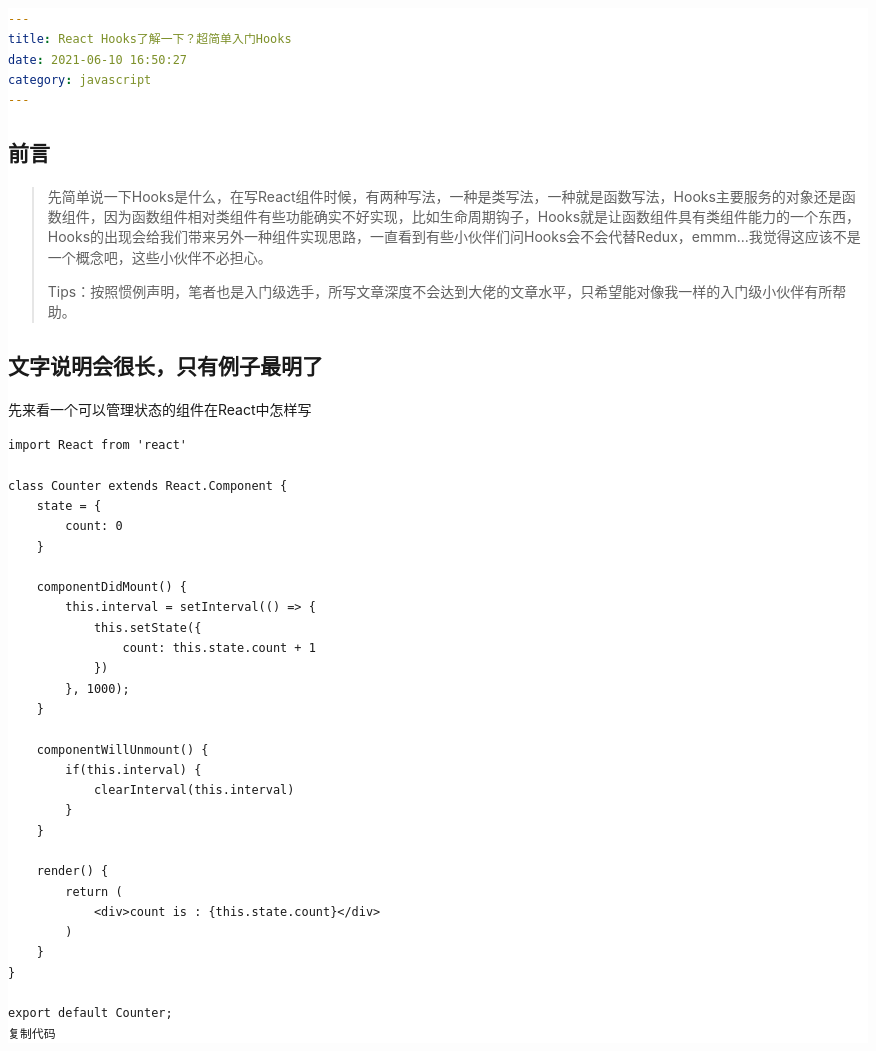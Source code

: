 ```yaml
---
title: React Hooks了解一下？超简单入门Hooks
date: 2021-06-10 16:50:27
category: javascript
---
```

## 前言

> 先简单说一下Hooks是什么，在写React组件时候，有两种写法，一种是类写法，一种就是函数写法，Hooks主要服务的对象还是函数组件，因为函数组件相对类组件有些功能确实不好实现，比如生命周期钩子，Hooks就是让函数组件具有类组件能力的一个东西，Hooks的出现会给我们带来另外一种组件实现思路，一直看到有些小伙伴们问Hooks会不会代替Redux，emmm...我觉得这应该不是一个概念吧，这些小伙伴不必担心。
> 
> Tips：按照惯例声明，笔者也是入门级选手，所写文章深度不会达到大佬的文章水平，只希望能对像我一样的入门级小伙伴有所帮助。

## 文字说明会很长，只有例子最明了

先来看一个可以管理状态的组件在React中怎样写

```
import React from 'react'

class Counter extends React.Component {
    state = {
        count: 0
    }

    componentDidMount() {
        this.interval = setInterval(() => {
            this.setState({
                count: this.state.count + 1
            })
        }, 1000);
    }

    componentWillUnmount() {
        if(this.interval) {
            clearInterval(this.interval)
        }
    }

    render() {
        return (
            <div>count is : {this.state.count}</div>
        )
    }
}

export default Counter;
复制代码
```
